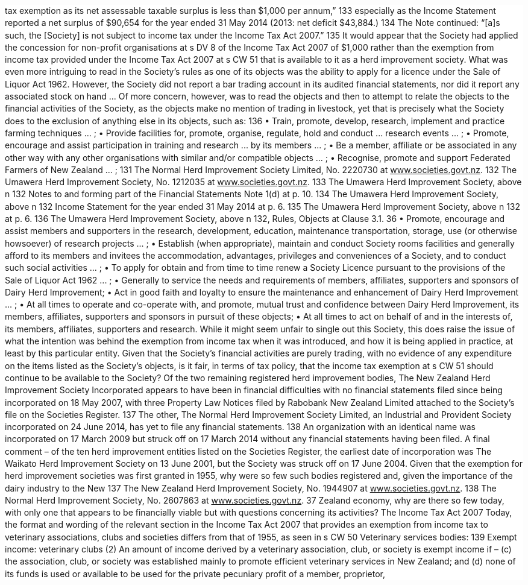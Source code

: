 tax exemption as its net assessable taxable surplus is less than $1,000 per annum,” 133 especially as the Income Statement reported a net surplus of $90,654 for the year ended 31 May 2014 (2013: net deficit $43,884.) 134 The Note continued: “\[a\]s such, the \[Society\] is not subject to income tax under the Income Tax Act 2007.” 135 It would appear that the Society had applied the concession for non-profit organisations at s DV 8 of the Income Tax Act 2007 of $1,000 rather than the exemption from income tax provided under the Income Tax Act 2007 at s CW 51 that is available to it as a herd improvement society. What was even more intriguing to read in the Society’s rules as one of its objects was the ability to apply for a licence under the Sale of Liquor Act 1962. However, the Society did not report a bar trading account in its audited financial statements, nor did it report any associated stock on hand ... Of more concern, however, was to read the objects and then to attempt to relate the objects to the financial activities of the Society, as the objects make no mention of trading in livestock, yet that is precisely what the Society does to the exclusion of anything else in its objects, such as: 136 • Train, promote, develop, research, implement and practice farming techniques ... ; • Provide facilities for, promote, organise, regulate, hold and conduct ... research events ... ; • Promote, encourage and assist participation in training and research ... by its members ... ; • Be a member, affiliate or be associated in any other way with any other organisations with similar and/or compatible objects ... ; • Recognise, promote and support Federated Farmers of New Zealand ... ; 131 The Normal Herd Improvement Society Limited, No. 2220730 at www.societies.govt.nz. 132 The Umawera Herd Improvement Society, No. 1212035 at www.societies.govt.nz. 133 The Umawera Herd Improvement Society, above n 132 Notes to and forming part of the Financial Statements Note 1(d) at p. 10. 134 The Umawera Herd Improvement Society, above n 132 Income Statement for the year ended 31 May 2014 at p. 6. 135 The Umawera Herd Improvement Society, above n 132 at p. 6. 136 The Umawera Herd Improvement Society, above n 132, Rules, Objects at Clause 3.1. 36 • Promote, encourage and assist members and supporters in the research, development, education, maintenance transportation, storage, use (or otherwise howsoever) of research projects ... ; • Establish (when appropriate), maintain and conduct Society rooms facilities and generally afford to its members and invitees the accommodation, advantages, privileges and conveniences of a Society, and to conduct such social activities ... ; • To apply for obtain and from time to time renew a Society Licence pursuant to the provisions of the Sale of Liquor Act 1962 ... ; • Generally to service the needs and requirements of members, affiliates, supporters and sponsors of Dairy Herd Improvement; • Act in good faith and loyalty to ensure the maintenance and enhancement of Dairy Herd Improvement ... ; • At all times to operate and co-operate with, and promote, mutual trust and confidence between Dairy Herd Improvement, its members, affiliates, supporters and sponsors in pursuit of these objects; • At all times to act on behalf of and in the interests of, its members, affiliates, supporters and research. While it might seem unfair to single out this Society, this does raise the issue of what the intention was behind the exemption from income tax when it was introduced, and how it is being applied in practice, at least by this particular entity. Given that the Society’s financial activities are purely trading, with no evidence of any expenditure on the items listed as the Society’s objects, is it fair, in terms of tax policy, that the income tax exemption at s CW 51 should continue to be available to the Society? Of the two remaining registered herd improvement bodies, The New Zealand Herd Improvement Society Incorporated appears to have been in financial difficulties with no financial statements filed since being incorporated on 18 May 2007, with three Property Law Notices filed by Rabobank New Zealand Limited attached to the Society’s file on the Societies Register. 137 The other, The Normal Herd Improvement Society Limited, an Industrial and Provident Society incorporated on 24 June 2014, has yet to file any financial statements. 138 An organization with an identical name was incorporated on 17 March 2009 but struck off on 17 March 2014 without any financial statements having been filed. A final comment – of the ten herd improvement entities listed on the Societies Register, the earliest date of incorporation was The Waikato Herd Improvement Society on 13 June 2001, but the Society was struck off on 17 June 2004. Given that the exemption for herd improvement societies was first granted in 1955, why were so few such bodies registered and, given the importance of the dairy industry to the New 137 The New Zealand Herd Improvement Society, No. 1944907 at www.societies.govt.nz. 138 The Normal Herd Improvement Society, No. 2607863 at www.societies.govt.nz. 37 Zealand economy, why are there so few today, with only one that appears to be financially viable but with questions concerning its activities? The Income Tax Act 2007 Today, the format and wording of the relevant section in the Income Tax Act 2007 that provides an exemption from income tax to veterinary associations, clubs and societies differs from that of 1955, as seen in s CW 50 Veterinary services bodies: 139 Exempt income: veterinary clubs (2) An amount of income derived by a veterinary association, club, or society is exempt income if – (c) the association, club, or society was established mainly to promote efficient veterinary services in New Zealand; and (d) none of its funds is used or available to be used for the private pecuniary profit of a member, proprietor,